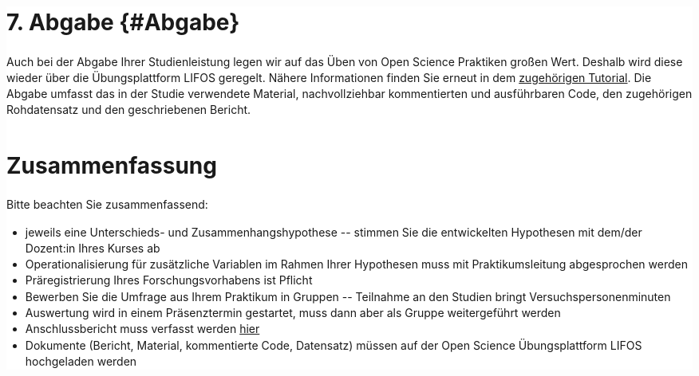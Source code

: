 # 7. Abgabe {#Abgabe}

Auch bei der Abgabe Ihrer Studienleistung legen wir auf das Üben von Open Science Praktiken großen Wert. Deshalb wird diese wieder über die Übungsplattform LIFOS geregelt. Nähere Informationen finden Sie erneut in dem [zugehörigen Tutorial](/lehre/statistik-i/quickguide-lifos). Die Abgabe umfasst das in der Studie verwendete Material, nachvollziehbar kommentierten und ausführbaren Code, den zugehörigen Rohdatensatz und den geschriebenen Bericht. 

# Zusammenfassung

Bitte beachten Sie zusammenfassend: 
* jeweils eine Unterschieds- und Zusammenhangshypothese -- stimmen Sie die entwickelten Hypothesen mit dem/der Dozent:in Ihres Kurses ab
* Operationalisierung für zusätzliche Variablen im Rahmen Ihrer Hypothesen muss mit Praktikumsleitung abgesprochen werden 
* Präregistrierung Ihres Forschungsvorhabens ist Pflicht 
* Bewerben Sie die Umfrage aus Ihrem Praktikum in Gruppen -- Teilnahme an den Studien bringt Versuchspersonenminuten
* Auswertung wird in einem Präsenztermin gestartet, muss dann aber als Gruppe weitergeführt werden
* Anschlussbericht muss verfasst werden [hier](/lehre/statistik-i/ergebnisbericht)
* Dokumente (Bericht, Material, kommentierte Code, Datensatz) müssen auf der Open Science Übungsplattform LIFOS hochgeladen werden
















































